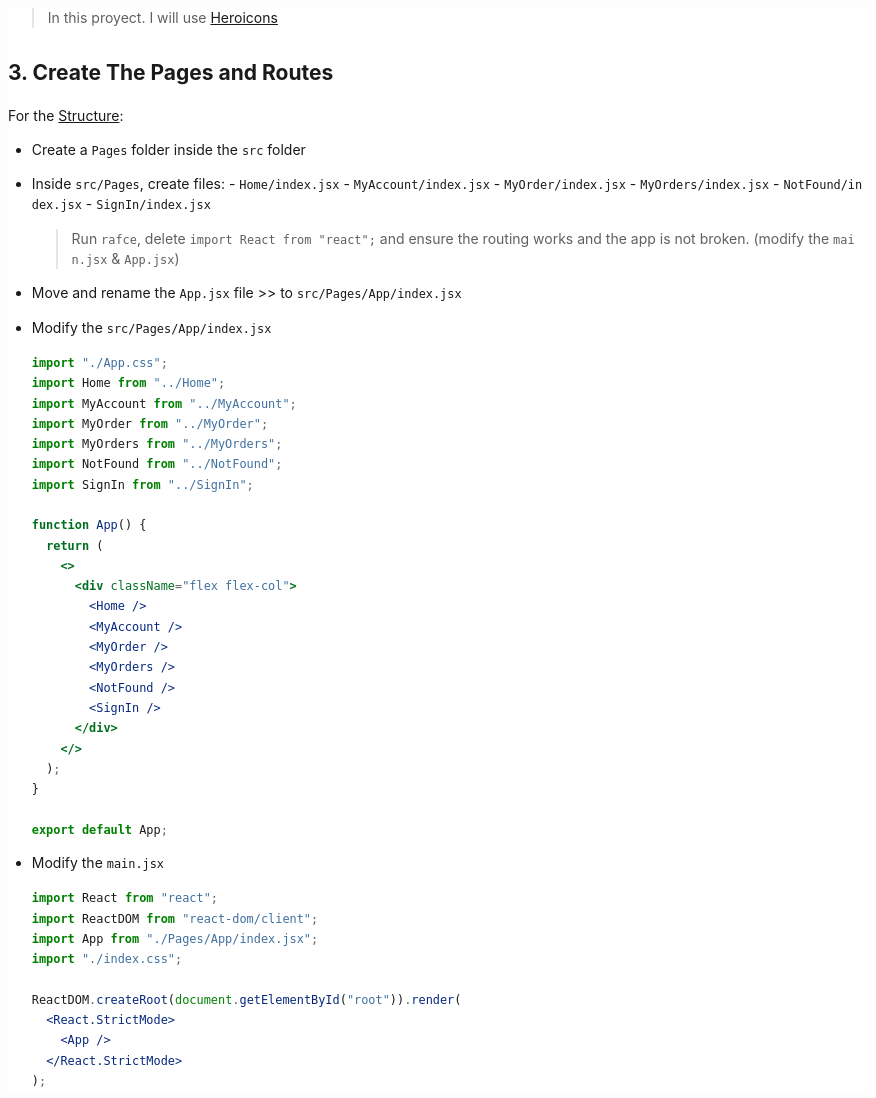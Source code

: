 > In this proyect. I will use [Heroicons](https://react-icons.github.io/react-icons/icons/hi/)

## 3. Create The Pages and Routes

For the [Structure](https://blog.webdevsimplified.com/2022-07/react-folder-structure/):

- Create a `Pages` folder inside the `src` folder
- Inside `src/Pages`, create files: - `Home/index.jsx` - `MyAccount/index.jsx` - `MyOrder/index.jsx` - `MyOrders/index.jsx` - `NotFound/index.jsx` - `SignIn/index.jsx`

  > Run `rafce`, delete `import React from "react";` and ensure the routing works and the app is not broken. (modify the `main.jsx` & `App.jsx`)

- Move and rename the `App.jsx` file >> to `src/Pages/App/index.jsx`
- Modify the `src/Pages/App/index.jsx`

  ```jsx
  import "./App.css";
  import Home from "../Home";
  import MyAccount from "../MyAccount";
  import MyOrder from "../MyOrder";
  import MyOrders from "../MyOrders";
  import NotFound from "../NotFound";
  import SignIn from "../SignIn";

  function App() {
    return (
      <>
        <div className="flex flex-col">
          <Home />
          <MyAccount />
          <MyOrder />
          <MyOrders />
          <NotFound />
          <SignIn />
        </div>
      </>
    );
  }

  export default App;
  ```

- Modify the `main.jsx`

  ```jsx
  import React from "react";
  import ReactDOM from "react-dom/client";
  import App from "./Pages/App/index.jsx";
  import "./index.css";

  ReactDOM.createRoot(document.getElementById("root")).render(
    <React.StrictMode>
      <App />
    </React.StrictMode>
  );
  ```
